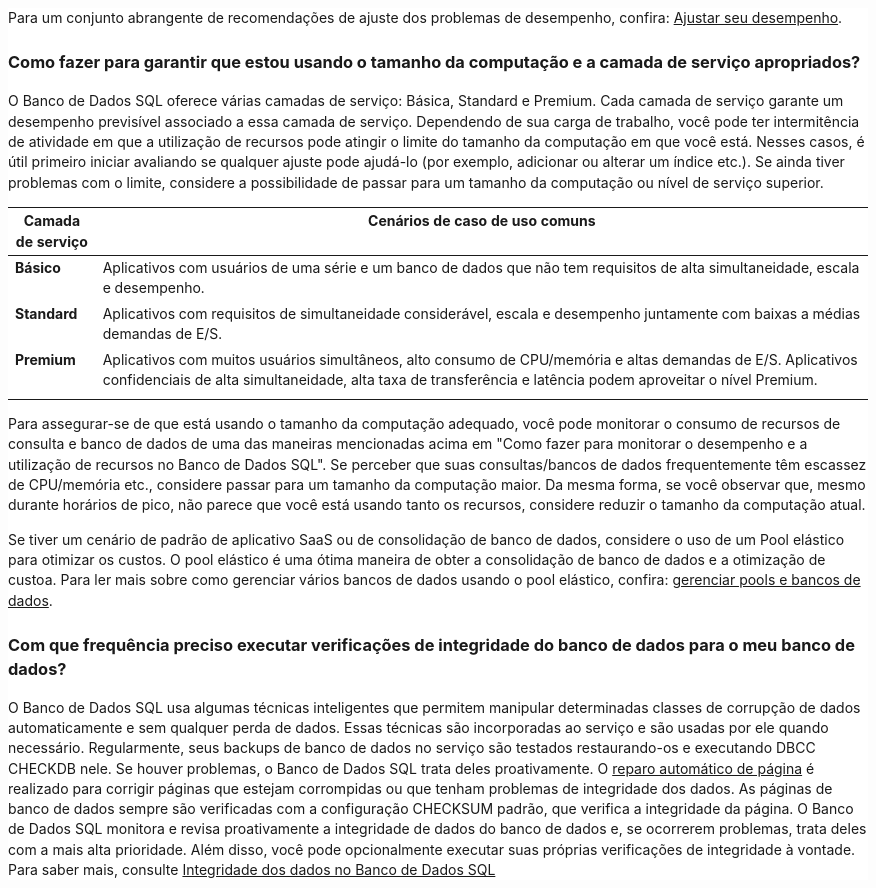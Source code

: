Para um conjunto abrangente de recomendações de ajuste dos problemas de desempenho, confira: [Ajustar seu desempenho](sql-database-performance-guidance.md#tune-your-database).

### <a name="how-do-i-ensure-i-am-using-the-appropriate-service-tier-and-compute-size"></a>Como fazer para garantir que estou usando o tamanho da computação e a camada de serviço apropriados?

O Banco de Dados SQL oferece várias camadas de serviço: Básica, Standard e Premium. Cada camada de serviço garante um desempenho previsível associado a essa camada de serviço. Dependendo de sua carga de trabalho, você pode ter intermitência de atividade em que a utilização de recursos pode atingir o limite do tamanho da computação em que você está. Nesses casos, é útil primeiro iniciar avaliando se qualquer ajuste pode ajudá-lo (por exemplo, adicionar ou alterar um índice etc.). Se ainda tiver problemas com o limite, considere a possibilidade de passar para um tamanho da computação ou nível de serviço superior.

|**Camada de serviço**|**Cenários de caso de uso comuns**|
|---|---|
|**Básico**|Aplicativos com usuários de uma série e um banco de dados que não tem requisitos de alta simultaneidade, escala e desempenho. |
|**Standard**|Aplicativos com requisitos de simultaneidade considerável, escala e desempenho juntamente com baixas a médias demandas de E/S. |
|**Premium**|Aplicativos com muitos usuários simultâneos, alto consumo de CPU/memória e altas demandas de E/S. Aplicativos confidenciais de alta simultaneidade, alta taxa de transferência e latência podem aproveitar o nível Premium. |
|||

Para assegurar-se de que está usando o tamanho da computação adequado, você pode monitorar o consumo de recursos de consulta e banco de dados de uma das maneiras mencionadas acima em "Como fazer para monitorar o desempenho e a utilização de recursos no Banco de Dados SQL". Se perceber que suas consultas/bancos de dados frequentemente têm escassez de CPU/memória etc., considere passar para um tamanho da computação maior. Da mesma forma, se você observar que, mesmo durante horários de pico, não parece que você está usando tanto os recursos, considere reduzir o tamanho da computação atual.

Se tiver um cenário de padrão de aplicativo SaaS ou de consolidação de banco de dados, considere o uso de um Pool elástico para otimizar os custos. O pool elástico é uma ótima maneira de obter a consolidação de banco de dados e a otimização de custoa. Para ler mais sobre como gerenciar vários bancos de dados usando o pool elástico, confira: [gerenciar pools e bancos de dados](sql-database-elastic-pool-manage.md#azure-portal-manage-elastic-pools-and-pooled-databases).

### <a name="how-often-do-i-need-to-run-database-integrity-checks-for-my-database"></a>Com que frequência preciso executar verificações de integridade do banco de dados para o meu banco de dados?

O Banco de Dados SQL usa algumas técnicas inteligentes que permitem manipular determinadas classes de corrupção de dados automaticamente e sem qualquer perda de dados. Essas técnicas são incorporadas ao serviço e são usadas por ele quando necessário. Regularmente, seus backups de banco de dados no serviço são testados restaurando-os e executando DBCC CHECKDB nele. Se houver problemas, o Banco de Dados SQL trata deles proativamente. O [reparo automático de página](/sql/sql-server/failover-clusters/automatic-page-repair-availability-groups-database-mirroring) é realizado para corrigir páginas que estejam corrompidas ou que tenham problemas de integridade dos dados. As páginas de banco de dados sempre são verificadas com a configuração CHECKSUM padrão, que verifica a integridade da página. O Banco de Dados SQL monitora e revisa proativamente a integridade de dados do banco de dados e, se ocorrerem problemas, trata deles com a mais alta prioridade. Além disso, você pode opcionalmente executar suas próprias verificações de integridade à vontade.  Para saber mais, consulte [Integridade dos dados no Banco de Dados SQL](https://azure.microsoft.com/blog/data-integrity-in-azure-sql-database/)
